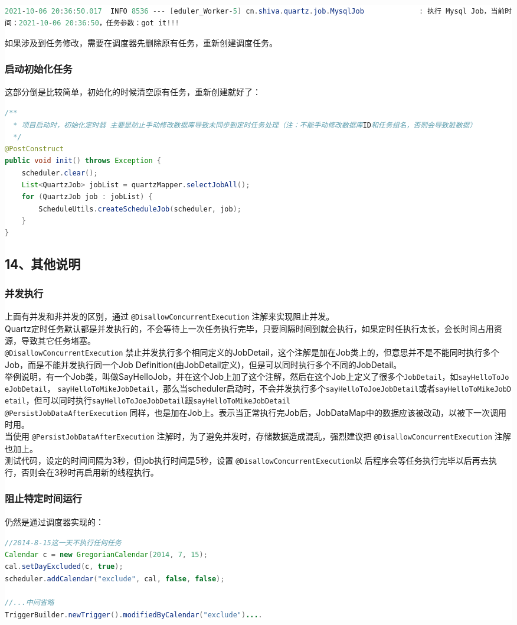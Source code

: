 ```java
2021-10-06 20:36:50.017  INFO 8536 --- [eduler_Worker-5] cn.shiva.quartz.job.MysqlJob             : 执行 Mysql Job，当前时间：2021-10-06 20:36:50，任务参数：got it!!!
```
如果涉及到任务修改，需要在调度器先删除原有任务，重新创建调度任务。
<a name="UIBEg"></a>
### 启动初始化任务
这部分倒是比较简单，初始化的时候清空原有任务，重新创建就好了：
```java
/**
  * 项目启动时，初始化定时器 主要是防止手动修改数据库导致未同步到定时任务处理（注：不能手动修改数据库ID和任务组名，否则会导致脏数据）
  */
@PostConstruct
public void init() throws Exception {
    scheduler.clear();
    List<QuartzJob> jobList = quartzMapper.selectJobAll();
    for (QuartzJob job : jobList) {
        ScheduleUtils.createScheduleJob(scheduler, job);
    }
}
```
<a name="NfpOm"></a>
## 14、其他说明
<a name="cCtrr"></a>
### 并发执行
上面有并发和非并发的区别，通过 `@DisallowConcurrentExecution` 注解来实现阻止并发。<br />Quartz定时任务默认都是并发执行的，不会等待上一次任务执行完毕，只要间隔时间到就会执行，如果定时任执行太长，会长时间占用资源，导致其它任务堵塞。<br />`@DisallowConcurrentExecution` 禁止并发执行多个相同定义的JobDetail，这个注解是加在Job类上的，但意思并不是不能同时执行多个Job，而是不能并发执行同一个Job Definition(由JobDetail定义)，但是可以同时执行多个不同的JobDetail。<br />举例说明，有一个Job类，叫做SayHelloJob，并在这个Job上加了这个注解，然后在这个Job上定义了很多个`JobDetail`，如`sayHelloToJoeJobDetail`， `sayHelloToMikeJobDetail`，那么当scheduler启动时，不会并发执行多个`sayHelloToJoeJobDetail`或者`sayHelloToMikeJobDetail`，但可以同时执行`sayHelloToJoeJobDetail`跟`sayHelloToMikeJobDetail`<br />`@PersistJobDataAfterExecution` 同样，也是加在Job上。表示当正常执行完Job后，JobDataMap中的数据应该被改动，以被下一次调用时用。<br />当使用 `@PersistJobDataAfterExecution` 注解时，为了避免并发时，存储数据造成混乱，强烈建议把 `@DisallowConcurrentExecution` 注解也加上。<br />测试代码，设定的时间间隔为3秒，但job执行时间是5秒，设置 `@DisallowConcurrentExecution`以 后程序会等任务执行完毕以后再去执行，否则会在3秒时再启用新的线程执行。
<a name="BYJpu"></a>
### 阻止特定时间运行
仍然是通过调度器实现的：
```java
//2014-8-15这一天不执行任何任务
Calendar c = new GregorianCalendar(2014, 7, 15);
cal.setDayExcluded(c, true);
scheduler.addCalendar("exclude", cal, false, false);

//...中间省略
TriggerBuilder.newTrigger().modifiedByCalendar("exclude")....
```

